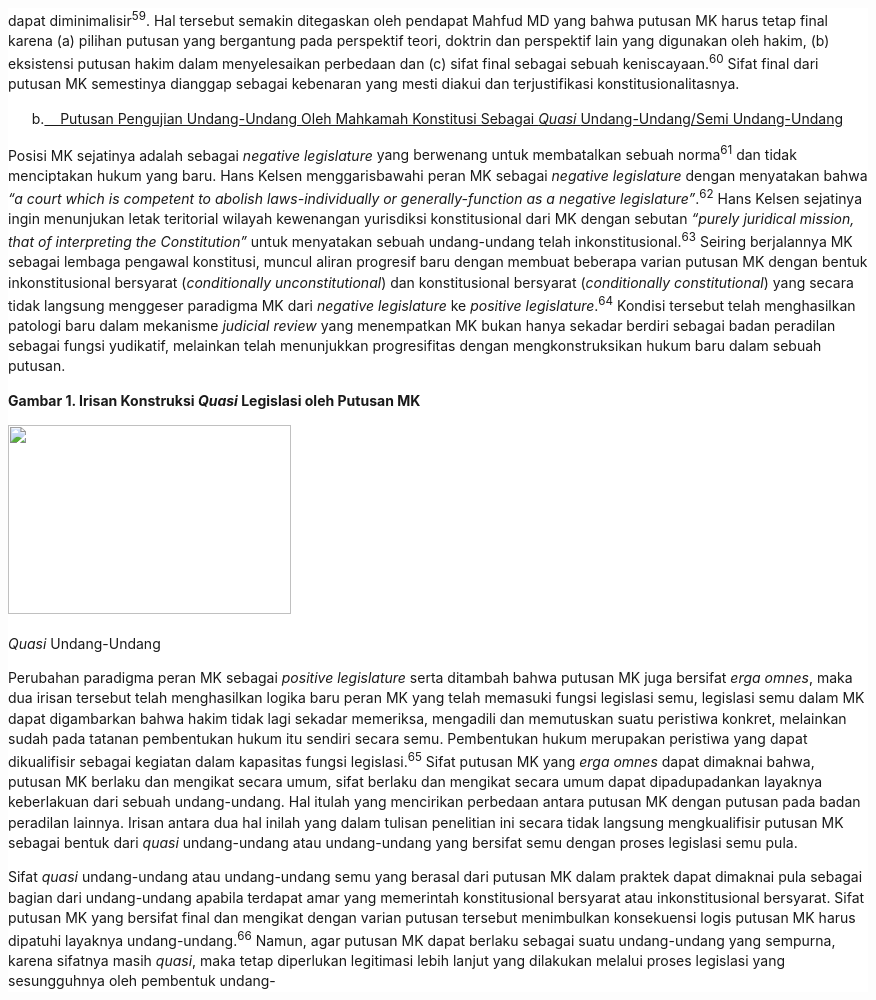 <p><span class="font1">dapat diminimalisir<sup>59</sup>. Hal tersebut semakin ditegaskan oleh pendapat Mahfud MD yang bahwa putusan MK harus tetap final karena (a) pilihan putusan yang bergantung pada perspektif teori, doktrin dan perspektif lain yang digunakan oleh hakim, (b) eksistensi putusan hakim dalam menyelesaikan perbedaan dan (c) sifat final sebagai sebuah keniscayaan.<sup>60</sup> Sifat final dari putusan MK semestinya dianggap sebagai kebenaran yang mesti diakui dan terjustifikasi konstitusionalitasnya.</span></p>
<ul style="list-style:none;"><li>
<p><span class="font1">b.</span><span class="font1" style="text-decoration:underline;"> &nbsp;&nbsp;&nbsp;Putusan Pengujian Undang-Undang Oleh Mahkamah Konstitusi Sebagai </span><span class="font1" style="font-style:italic;text-decoration:underline;">Quasi </span><span class="font1" style="text-decoration:underline;">Undang-Undang/Semi Undang-Undang</span></p></li></ul>
<p><span class="font1">Posisi MK sejatinya adalah sebagai </span><span class="font1" style="font-style:italic;">negative legislature</span><span class="font1"> yang berwenang untuk membatalkan sebuah norma<sup>61</sup> dan tidak menciptakan hukum yang baru. Hans Kelsen menggarisbawahi peran MK sebagai </span><span class="font1" style="font-style:italic;">negative legislature</span><span class="font1"> dengan menyatakan bahwa </span><span class="font1" style="font-style:italic;">“a court which is competent to abolish laws-individually or generally-function as a negative legislature”</span><span class="font1">.<sup>62</sup> Hans Kelsen sejatinya ingin menunjukan letak teritorial wilayah kewenangan yurisdiksi konstitusional dari MK dengan sebutan </span><span class="font1" style="font-style:italic;">“purely juridical mission, that of interpreting the Constitution”</span><span class="font1"> untuk menyatakan sebuah undang-undang telah inkonstitusional.<sup>63</sup> Seiring berjalannya MK sebagai lembaga pengawal konstitusi, muncul aliran progresif baru dengan membuat beberapa varian putusan MK dengan bentuk inkonstitusional bersyarat (</span><span class="font1" style="font-style:italic;">conditionally unconstitutional</span><span class="font1">) dan konstitusional bersyarat (</span><span class="font1" style="font-style:italic;">conditionally constitutional</span><span class="font1">) yang secara tidak langsung menggeser paradigma MK dari </span><span class="font1" style="font-style:italic;">negative legislature</span><span class="font1"> ke </span><span class="font1" style="font-style:italic;">positive legislature</span><span class="font1">.<sup>64</sup> Kondisi tersebut telah menghasilkan patologi baru dalam mekanisme </span><span class="font1" style="font-style:italic;">judicial review</span><span class="font1"> yang menempatkan MK bukan hanya sekadar berdiri sebagai badan peradilan sebagai fungsi yudikatif, melainkan telah menunjukkan progresifitas dengan mengkonstruksikan hukum baru dalam sebuah putusan.</span></p>
<p><span class="font1" style="font-weight:bold;">Gambar 1. Irisan Konstruksi </span><span class="font1" style="font-weight:bold;font-style:italic;">Quasi</span><span class="font1" style="font-weight:bold;"> Legislasi oleh Putusan MK</span></p><img src="https://jurnal.harianregional.com/media/101966-2.png" alt="" style="width:212pt;height:142pt;">
<p><span class="font1" style="font-style:italic;">Quasi</span><span class="font1"> Undang-Undang</span></p>
<p><span class="font1">Perubahan paradigma peran MK sebagai </span><span class="font1" style="font-style:italic;">positive legislature</span><span class="font1"> serta ditambah bahwa putusan MK juga bersifat </span><span class="font1" style="font-style:italic;">erga omnes</span><span class="font1">, maka dua irisan tersebut telah menghasilkan logika baru peran MK yang telah memasuki fungsi legislasi semu, legislasi semu dalam MK dapat digambarkan bahwa hakim tidak lagi sekadar memeriksa, mengadili dan memutuskan suatu peristiwa konkret, melainkan sudah pada tatanan pembentukan hukum itu sendiri secara semu. Pembentukan hukum merupakan peristiwa yang dapat dikualifisir sebagai kegiatan dalam kapasitas fungsi legislasi.<sup>65</sup> Sifat putusan MK yang </span><span class="font1" style="font-style:italic;">erga omnes</span><span class="font1"> dapat dimaknai bahwa, putusan MK berlaku dan mengikat secara umum, sifat berlaku dan mengikat secara umum dapat dipadupadankan layaknya keberlakuan dari sebuah undang-undang. Hal itulah yang mencirikan perbedaan antara putusan MK dengan putusan pada badan peradilan lainnya. Irisan antara dua hal inilah yang dalam tulisan penelitian ini secara tidak langsung mengkualifisir putusan MK sebagai bentuk dari </span><span class="font1" style="font-style:italic;">quasi</span><span class="font1"> undang-undang atau undang-undang yang bersifat semu dengan proses legislasi semu pula.</span></p>
<p><span class="font1">Sifat </span><span class="font1" style="font-style:italic;">quasi</span><span class="font1"> undang-undang atau undang-undang semu yang berasal dari putusan MK dalam praktek dapat dimaknai pula sebagai bagian dari undang-undang apabila terdapat amar yang memerintah konstitusional bersyarat atau inkonstitusional bersyarat. Sifat putusan MK yang bersifat final dan mengikat dengan varian putusan tersebut menimbulkan konsekuensi logis putusan MK harus dipatuhi layaknya undang-undang.<sup>66</sup> Namun, agar putusan MK dapat berlaku sebagai suatu undang-undang yang sempurna, karena sifatnya masih </span><span class="font1" style="font-style:italic;">quasi</span><span class="font1">, maka tetap diperlukan legitimasi lebih lanjut yang dilakukan melalui proses legislasi yang sesungguhnya oleh pembentuk undang-</span></p>